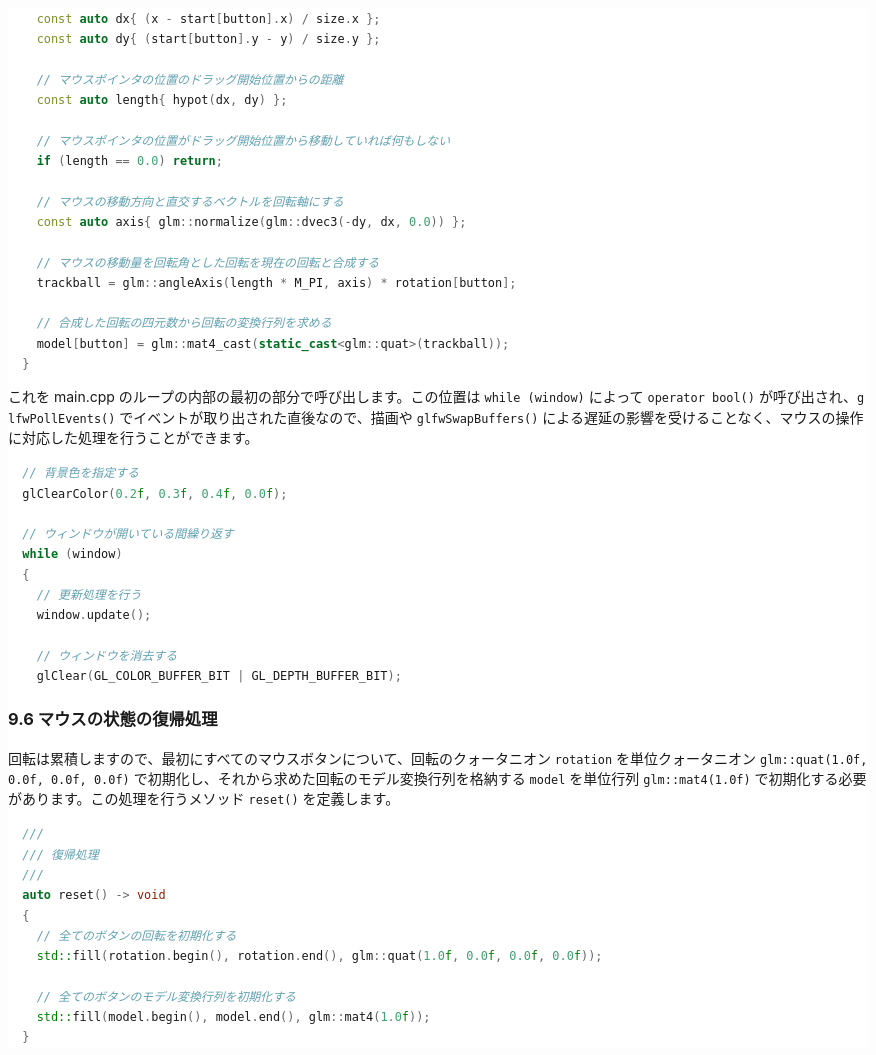 ```cpp
    const auto dx{ (x - start[button].x) / size.x };
    const auto dy{ (start[button].y - y) / size.y };

    // マウスポインタの位置のドラッグ開始位置からの距離
    const auto length{ hypot(dx, dy) };

    // マウスポインタの位置がドラッグ開始位置から移動していれば何もしない
    if (length == 0.0) return;

    // マウスの移動方向と直交するベクトルを回転軸にする
    const auto axis{ glm::normalize(glm::dvec3(-dy, dx, 0.0)) };

    // マウスの移動量を回転角とした回転を現在の回転と合成する
    trackball = glm::angleAxis(length * M_PI, axis) * rotation[button];

    // 合成した回転の四元数から回転の変換行列を求める
    model[button] = glm::mat4_cast(static_cast<glm::quat>(trackball));
  }
```

これを main.cpp のループの内部の最初の部分で呼び出します。この位置は `while (window)` によって `operator bool()` が呼び出され、`glfwPollEvents()` でイベントが取り出された直後なので、描画や `glfwSwapBuffers()` による遅延の影響を受けることなく、マウスの操作に対応した処理を行うことができます。

```cpp
  // 背景色を指定する
  glClearColor(0.2f, 0.3f, 0.4f, 0.0f);

  // ウィンドウが開いている間繰り返す
  while (window)
  {
    // 更新処理を行う
    window.update();

    // ウィンドウを消去する
    glClear(GL_COLOR_BUFFER_BIT | GL_DEPTH_BUFFER_BIT);
```

### 9.6 マウスの状態の復帰処理

回転は累積しますので、最初にすべてのマウスボタンについて、回転のクォータニオン `rotation` を単位クォータニオン `glm::quat(1.0f, 0.0f, 0.0f, 0.0f)` で初期化し、それから求めた回転のモデル変換行列を格納する `model` を単位行列 `glm::mat4(1.0f)` で初期化する必要があります。この処理を行うメソッド `reset()` を定義します。

```cpp
  ///
  /// 復帰処理
  ///
  auto reset() -> void
  {
    // 全てのボタンの回転を初期化する
    std::fill(rotation.begin(), rotation.end(), glm::quat(1.0f, 0.0f, 0.0f, 0.0f));

    // 全てのボタンのモデル変換行列を初期化する
    std::fill(model.begin(), model.end(), glm::mat4(1.0f));
  }
```
